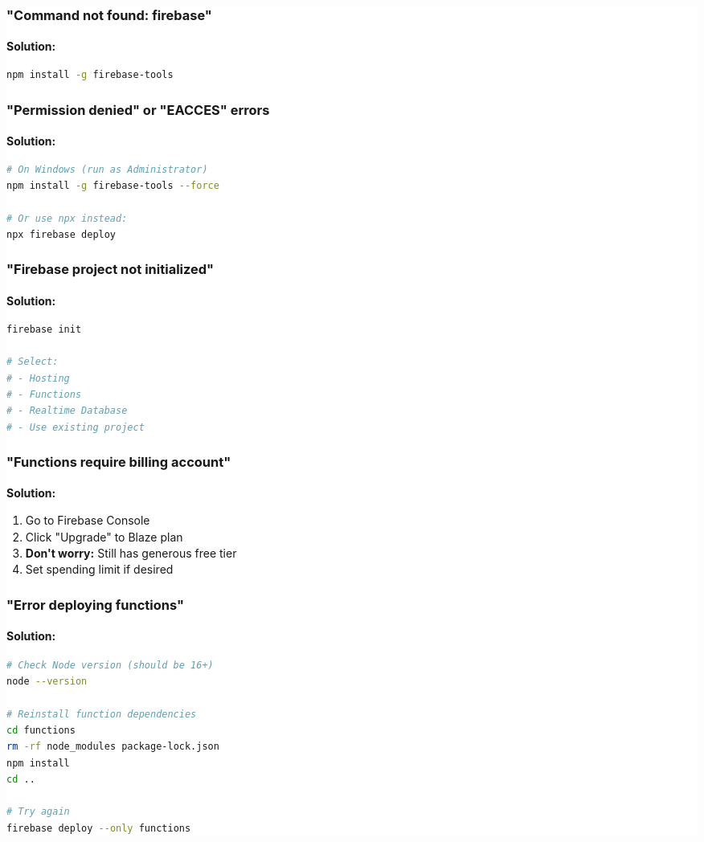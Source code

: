 ### "Command not found: firebase"

**Solution:**
```bash
npm install -g firebase-tools
```

### "Permission denied" or "EACCES" errors

**Solution:**
```bash
# On Windows (run as Administrator)
npm install -g firebase-tools --force

# Or use npx instead:
npx firebase deploy
```

### "Firebase project not initialized"

**Solution:**
```bash
firebase init

# Select:
# - Hosting
# - Functions
# - Realtime Database
# - Use existing project
```

### "Functions require billing account"

**Solution:**
1. Go to Firebase Console
2. Click "Upgrade" to Blaze plan
3. **Don't worry:** Still has generous free tier
4. Set spending limit if desired

### "Error deploying functions"

**Solution:**
```bash
# Check Node version (should be 16+)
node --version

# Reinstall function dependencies
cd functions
rm -rf node_modules package-lock.json
npm install
cd ..

# Try again
firebase deploy --only functions
```
